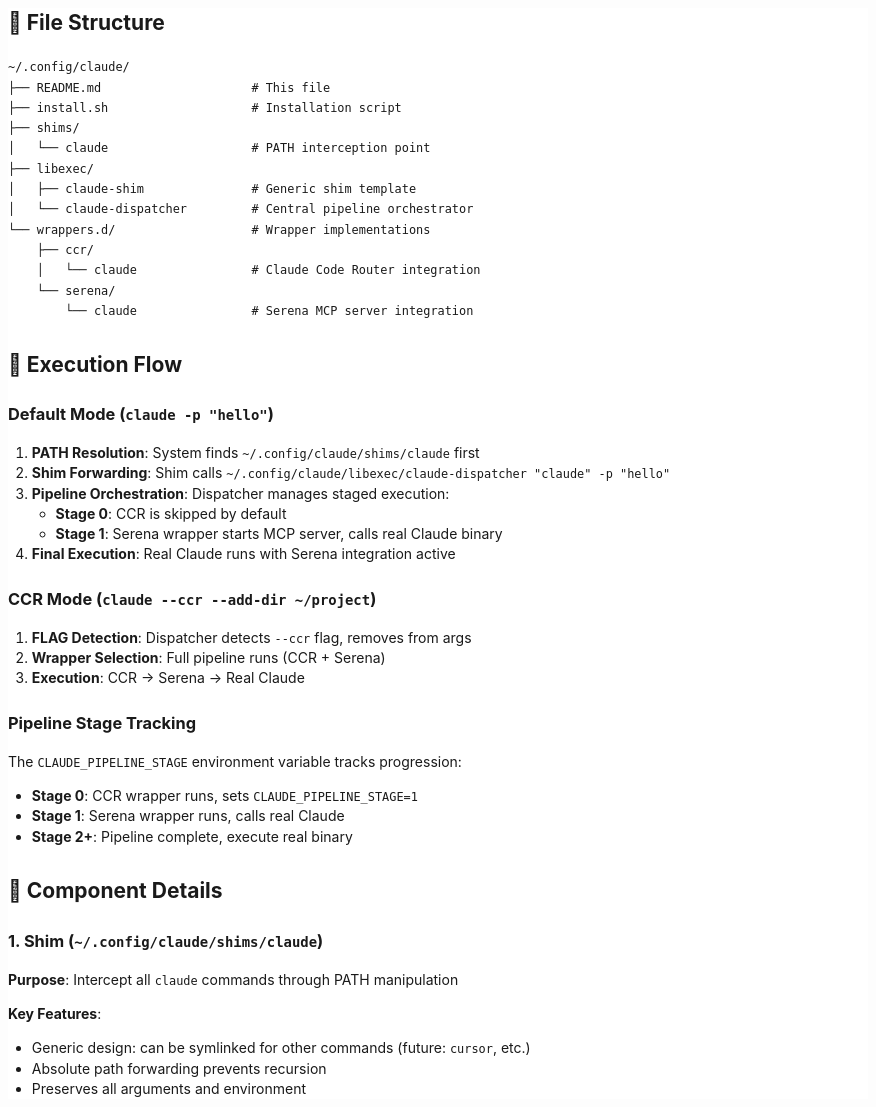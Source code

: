 ## 📁 File Structure

```
~/.config/claude/
├── README.md                     # This file
├── install.sh                    # Installation script
├── shims/
│   └── claude                    # PATH interception point
├── libexec/
│   ├── claude-shim               # Generic shim template
│   └── claude-dispatcher         # Central pipeline orchestrator
└── wrappers.d/                   # Wrapper implementations
    ├── ccr/
    │   └── claude                # Claude Code Router integration
    └── serena/
        └── claude                # Serena MCP server integration
```

## 🔄 Execution Flow

### Default Mode (`claude -p "hello"`)

1. **PATH Resolution**: System finds `~/.config/claude/shims/claude` first
2. **Shim Forwarding**: Shim calls `~/.config/claude/libexec/claude-dispatcher "claude" -p "hello"`
3. **Pipeline Orchestration**: Dispatcher manages staged execution:
   - **Stage 0**: CCR is skipped by default
   - **Stage 1**: Serena wrapper starts MCP server, calls real Claude binary
4. **Final Execution**: Real Claude runs with Serena integration active

### CCR Mode (`claude --ccr --add-dir ~/project`)

1. **FLAG Detection**: Dispatcher detects `--ccr` flag, removes from args
2. **Wrapper Selection**: Full pipeline runs (CCR + Serena)
3. **Execution**: CCR → Serena → Real Claude

### Pipeline Stage Tracking

The `CLAUDE_PIPELINE_STAGE` environment variable tracks progression:
- **Stage 0**: CCR wrapper runs, sets `CLAUDE_PIPELINE_STAGE=1`
- **Stage 1**: Serena wrapper runs, calls real Claude
- **Stage 2+**: Pipeline complete, execute real binary

## 🔧 Component Details

### 1. Shim (`~/.config/claude/shims/claude`)

**Purpose**: Intercept all `claude` commands through PATH manipulation

**Key Features**:
- Generic design: can be symlinked for other commands (future: `cursor`, etc.)
- Absolute path forwarding prevents recursion
- Preserves all arguments and environment
